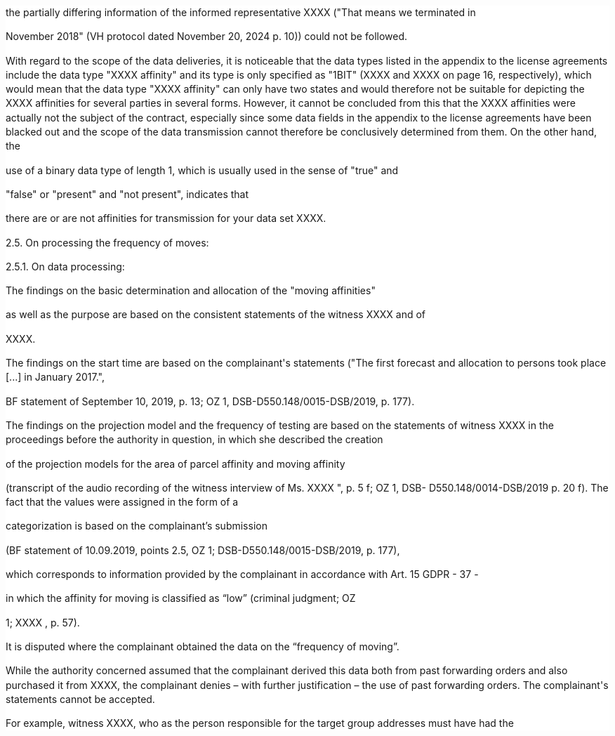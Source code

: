 the partially differing information of the informed representative XXXX ("That means we terminated in

November 2018" (VH protocol dated November 20, 2024 p. 10)) could not be followed.

With regard to the scope of the data deliveries, it is noticeable that the data types listed in the appendix to the license agreements include the data type "XXXX affinity" and its type is only specified as "1BIT" (XXXX and XXXX on page 16, respectively), which would mean that the data type "XXXX affinity" can only have two states and would therefore not be suitable for depicting the XXXX affinities for several parties in several forms. However, it cannot be concluded from this that the XXXX affinities were actually not the subject of the contract, especially since some data fields in the appendix to the license agreements have been blacked out and the scope of the data transmission cannot therefore be conclusively determined from them. On the other hand, the

use of a binary data type of length 1, which is usually used in the sense of "true" and

"false" or "present" and "not present", indicates that

there are or are not affinities for transmission for your data set XXXX.

2.5. On processing the frequency of moves:

2.5.1. On data processing:

The findings on the basic determination and allocation of the "moving affinities"

as well as the purpose are based on the consistent statements of the witness XXXX and of

XXXX.

The findings on the start time are based on the complainant's statements ("The
first forecast and allocation to persons took place \[...\] in January 2017.",

BF statement of September 10, 2019, p. 13; OZ 1, DSB-D550.148/0015-DSB/2019, p. 177).

The findings on the projection model and the frequency of testing are based on the
statements of witness XXXX in the proceedings before the authority in question, in which she described the creation

of the projection models for the area of parcel affinity and moving affinity

(transcript of the audio recording of the witness interview of Ms. XXXX ", p. 5 f; OZ 1, DSB-
D550.148/0014-DSB/2019 p. 20 f). The fact that the values were assigned in the form of a

categorization is based on the complainant’s submission

(BF statement of 10.09.2019, points 2.5, OZ 1; DSB-D550.148/0015-DSB/2019, p. 177),

which corresponds to information provided by the complainant in accordance with Art. 15 GDPR - 37 -

in which the affinity for moving is classified as “low” (criminal judgment; OZ

1; XXXX , p. 57).

It is disputed where the complainant obtained the data on the “frequency of moving”.

While the authority concerned assumed that the complainant derived this data both from past forwarding orders and also purchased it from XXXX, the complainant denies – with further justification – the use of past forwarding orders. The complainant's statements cannot be accepted.

For example, witness XXXX, who as the person responsible for the target group addresses must have had the
